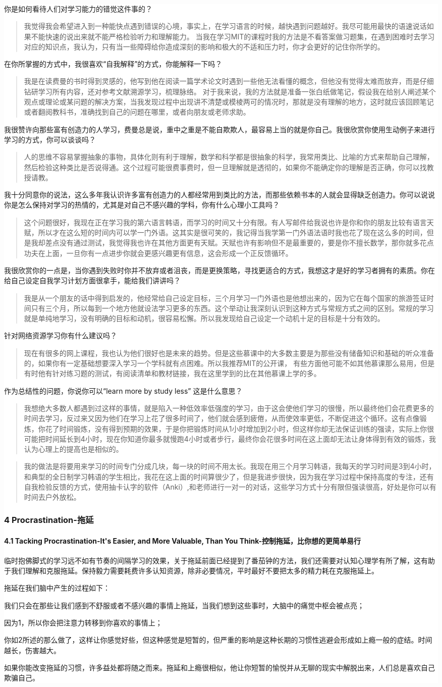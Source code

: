 你是如何看待人们对学习能力的错觉这件事的？

> 我觉得我会希望进入到一种能快点遇到错误的心境，事实上，在学习语言的时候，越快遇到问题越好。我尽可能用最快的语速说话如果不能快速的说出来就不能严格检验听力和理解能力。 当我在学习MIT的课程时我的方法是不看答案做习题集，在遇到困难时去学习对应的知识点，我认为，只有当一些障碍给你造成深刻的影响和极大的不适和压力时，你才会更好的记住你所学的。

在你所掌握的方式中，我很喜欢“自我解释”的方式，你能解释一下吗？

> 我是在读费曼的书时得到灵感的，他写到他在阅读一篇学术论文时遇到一些他无法看懂的概念，但他没有觉得太难而放弃，而是仔细钻研学习所有内容，还对参考文献溯源学习，梳理脉络。
对于我来说，我的方法就是准备一张白纸做笔记，假设我在给别人阐述某个观点或理论或某问题的解决方案，当我发现过程中出现讲不清楚或模棱两可的情况时，那就是没有理解的地方，这时就应该回顾笔记或者翻阅教科书，准确找到自己的问题在哪里，或者向朋友或老师求助。

我很赞许向那些富有创造力的人学习，费曼总是说，重中之重是不能自欺欺人，最容易上当的就是你自己。我很欣赏你使用生动例子来进行学习的方式，你可以谈谈吗？

> 人的思维不容易掌握抽象的事物，具体化则有利于理解，数学和科学都是很抽象的科学，我常用类比、比喻的方式来帮助自己理解，然后检验这种类比是否说得通。这个过程可能很费事费时，但一旦理解就是透彻的，如果你不能确定你的理解是否正确，你可以找教授请教。

我十分同意你的说法，这么多年我认识许多富有创造力的人都经常用到类比的方法，而那些依赖书本的人就会显得缺乏创造力。你可以说说你是怎么保持对学习的热情的，尤其是对自己不感兴趣的学科，你有什么心理小工具吗？

> 这个问题很好，我现在正在学习我的第六语言韩语，而学习的时间又十分有限。有人写邮件给我说也许是你和你的朋友比较有语言天赋，所以才在这么短的时间内可以学一门外语。这其实是很可笑的，我记得当我学第一门外语法语时我也花了现在这么多的时间，但是我却差点没有通过测试，我觉得我也许在其他方面更有天赋。天赋也许有影响但不是最重要的，要是你不擅长数学，那你就多花点功夫在上面，一旦你有一点进步你就会更感兴趣更有信息，这会形成一个正反馈循环。

我很欣赏你的一点是，当你遇到失败时你并不放弃或者沮丧，而是更换策略，寻找更适合的方式，我想这才是好的学习者拥有的素质。你在给自己设定自我学习计划方面很拿手，能给我们讲讲吗？

> 我是从一个朋友的话中得到启发的，他经常给自己设定目标，三个月学习一门外语也是他想出来的，因为它在每个国家的旅游签证时间只有三个月，所以每到一个地方他就设法学习更多的东西。这个举动让我深刻认识到这种方式与常规方式之间的区别。常规的学习就是单纯地学习，没有明确的目标和动机，很容易松懈。所以我发现给自己设定一个动机十足的目标是十分有效的。

针对网络资源学习你有什么建议吗？

> 现在有很多的网上课程，我也认为他们很好也是未来的趋势。但是这些慕课中的大多数主要是为那些没有储备知识和基础的听众准备的，如果你有一定基础想要深入学习一个学科就有点困难。所以我推荐MIT的公开课， 有些方面他可能不如其他慕课那么易用，但是有时他有针对练习题的测试，有阅读清单和教材链接，我在这里学到的比在其他慕课上学的多。

作为总结性的问题，你说你可以“learn more by study less” 这是什么意思？

> 我想绝大多数人都遇到过这样的事情，就是陷入一种低效率低强度的学习，由于这会使他们学习的很慢，所以最终他们会花费更多的时间去学习，反过来又因为他们在学习上花了很多时间了，他们就会感到疲倦，从而使效率更低，不断促进这个循环。这有点像锻炼，你花了时间锻炼，没有得到预期的效果，于是你把锻炼时间从1小时增加到2小时，但这样你却无法保证训练的强读，实际上你很可能把时间延长到4小时，现在你知道你最多就慢跑4小时或者步行，最终你会花很多时间在这上面却无法让身体得到有效的锻炼，我认为心理上的提高也是相似的。

> 我的做法是将要用来学习的时间专门分成几块，每一块的时间不用太长。我现在用三个月学习韩语，我每天的学习时间是3到4小时，和典型的全日制学习韩语的学生相比，我花在这上面的时间算很少了，但是我进步很快，因为我在学习过程中保持高度的专注，还有自我检验反馈的方式，使用抽卡认字的软件（Anki）,和老师进行一对一的对话，这些学习方式十分有限但强读很高，好处是你可以有时间去户外放松。

### 4 Procrastination-拖延

#### 4.1 Tacking Procrastination-It's Easier, and More Valuable, Than You Think-控制拖延，比你想的更简单易行

临时抱佛脚式的学习远不如有节奏的间隔学习的效果，关于拖延前面已经提到了番茄钟的方法，我们还需要对认知心理学有所了解，这有助于我们理解和克服拖延。保持毅力需要耗费许多认知资源，除非必要情况，平时最好不要把太多的精力耗在克服拖延上。

拖延在我们脑中产生的过程如下：

我们只会在那些让我们感到不舒服或者不感兴趣的事情上拖延，当我们想到这些事时，大脑中的痛觉中枢会被点亮；

因为1，所以你会把注意力转移到你喜欢的事情上；

你如2所述的那么做了，这样让你感觉好些，但这种感觉是短暂的，但严重的影响是这种长期的习惯性逃避会形成如上瘾一般的症结。时间越长，伤害越大。

如果你能改变拖延的习惯，许多益处都将随之而来。拖延和上瘾很相似，他让你短暂的愉悦并从无聊的现实中解脱出来，人们总是喜欢自己欺骗自己。
